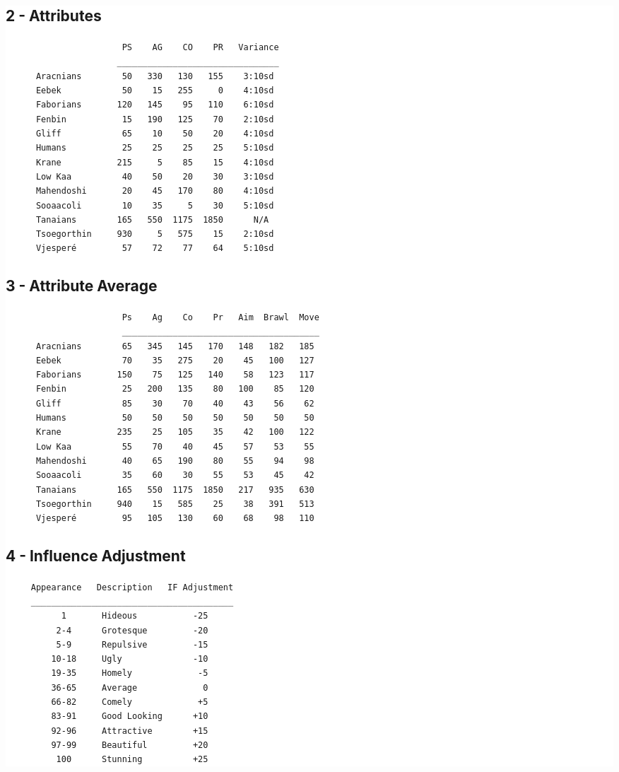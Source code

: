 ## 2 - Attributes

```text
                       PS    AG    CO    PR   Variance
                      ________________________________
      Aracnians        50   330   130   155    3:10sd
      Eebek            50    15   255     0    4:10sd
      Faborians       120   145    95   110    6:10sd
      Fenbin           15   190   125    70    2:10sd
      Gliff            65    10    50    20    4:10sd
      Humans           25    25    25    25    5:10sd
      Krane           215     5    85    15    4:10sd
      Low Kaa          40    50    20    30    3:10sd
      Mahendoshi       20    45   170    80    4:10sd
      Sooaacoli        10    35     5    30    5:10sd
      Tanaians        165   550  1175  1850      N/A
      Tsoegorthin     930     5   575    15    2:10sd
      Vjesperé         57    72    77    64    5:10sd
```

## 3 - Attribute Average

```text
                       Ps    Ag    Co    Pr   Aim  Brawl  Move
                       _______________________________________
      Aracnians        65   345   145   170   148   182   185
      Eebek            70    35   275    20    45   100   127
      Faborians       150    75   125   140    58   123   117
      Fenbin           25   200   135    80   100    85   120
      Gliff            85    30    70    40    43    56    62
      Humans           50    50    50    50    50    50    50
      Krane           235    25   105    35    42   100   122
      Low Kaa          55    70    40    45    57    53    55
      Mahendoshi       40    65   190    80    55    94    98
      Sooaacoli        35    60    30    55    53    45    42
      Tanaians        165   550  1175  1850   217   935   630
      Tsoegorthin     940    15   585    25    38   391   513
      Vjesperé         95   105   130    60    68    98   110
```

## 4 - Influence Adjustment

```text
     Appearance   Description   IF Adjustment
     ________________________________________
           1       Hideous           -25
          2-4      Grotesque         -20
          5-9      Repulsive         -15
         10-18     Ugly              -10
         19-35     Homely             -5
         36-65     Average             0
         66-82     Comely             +5
         83-91     Good Looking      +10
         92-96     Attractive        +15
         97-99     Beautiful         +20
          100      Stunning          +25
```
